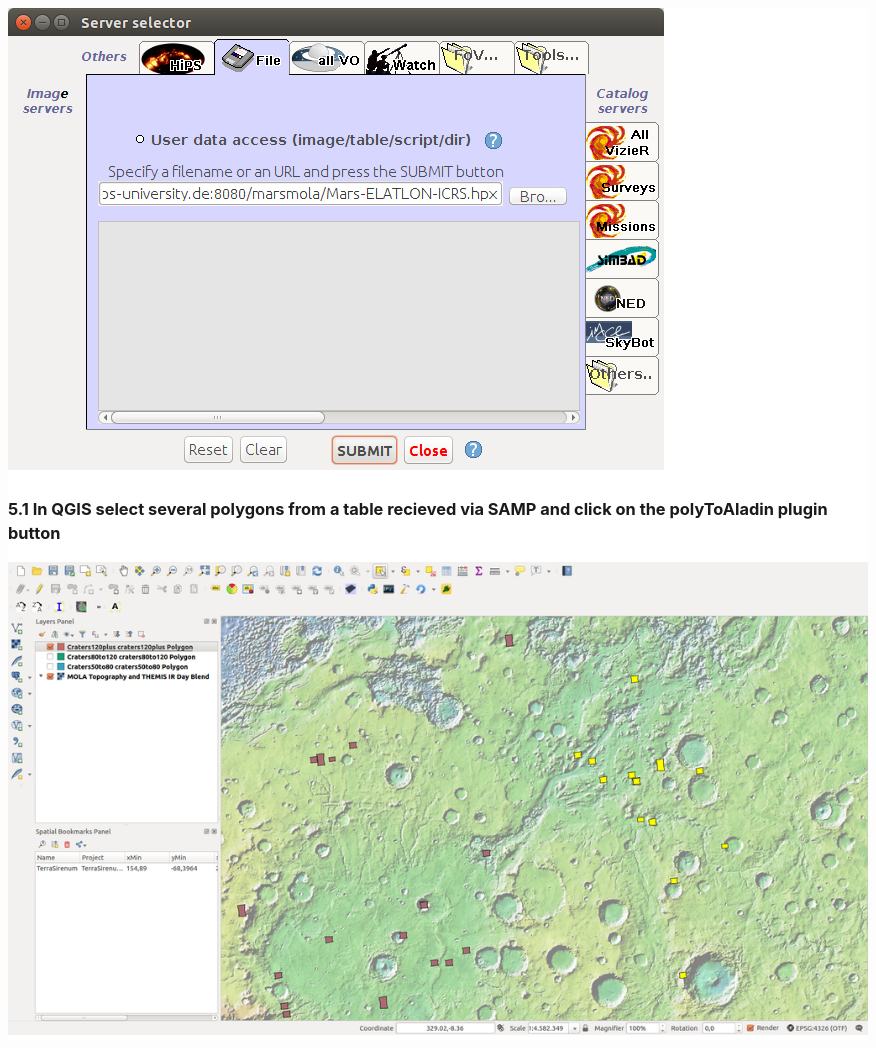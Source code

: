 ![5.0.2](img/2_Add_HIPS.png)

### 5.1 In QGIS select several polygons from a table recieved via SAMP and click on the polyToAladin plugin button

![5.1](img/PolyInQGIS.png)
